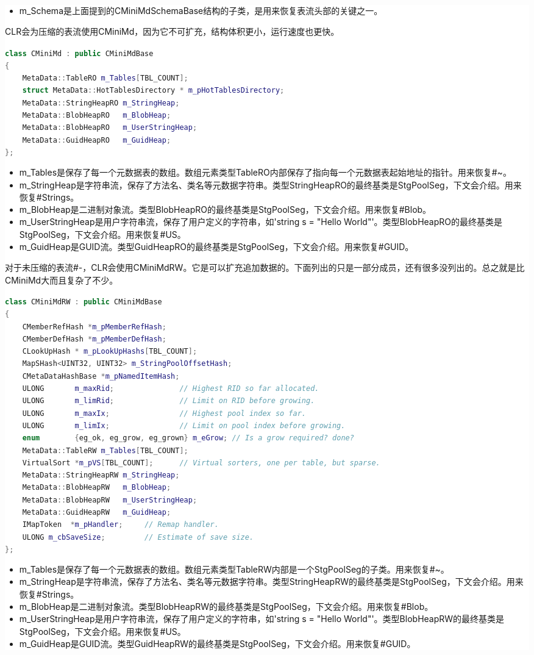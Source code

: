 - m_Schema是上面提到的CMiniMdSchemaBase结构的子类，是用来恢复表流头部的关键之一。

CLR会为压缩的表流使用CMiniMd，因为它不可扩充，结构体积更小，运行速度也更快。

``` cpp
class CMiniMd : public CMiniMdBase
{
    MetaData::TableRO m_Tables[TBL_COUNT];
    struct MetaData::HotTablesDirectory * m_pHotTablesDirectory;
    MetaData::StringHeapRO m_StringHeap;
    MetaData::BlobHeapRO   m_BlobHeap;
    MetaData::BlobHeapRO   m_UserStringHeap;
    MetaData::GuidHeapRO   m_GuidHeap;
};
```

- m_Tables是保存了每一个元数据表的数组。数组元素类型TableRO内部保存了指向每一个元数据表起始地址的指针。用来恢复#&#126;。
- m_StringHeap是字符串流，保存了方法名、类名等元数据字符串。类型StringHeapRO的最终基类是StgPoolSeg，下文会介绍。用来恢复#Strings。
- m_BlobHeap是二进制对象流。类型BlobHeapRO的最终基类是StgPoolSeg，下文会介绍。用来恢复#Blob。
- m_UserStringHeap是用户字符串流，保存了用户定义的字符串，如'string s = "Hello World"'。类型BlobHeapRO的最终基类是StgPoolSeg，下文会介绍。用来恢复#US。
- m_GuidHeap是GUID流。类型GuidHeapRO的最终基类是StgPoolSeg，下文会介绍。用来恢复#GUID。

对于未压缩的表流#-，CLR会使用CMiniMdRW。它是可以扩充追加数据的。下面列出的只是一部分成员，还有很多没列出的。总之就是比CMiniMd大而且复杂了不少。

``` cpp
class CMiniMdRW : public CMiniMdBase
{
    CMemberRefHash *m_pMemberRefHash;
    CMemberDefHash *m_pMemberDefHash;
    CLookUpHash * m_pLookUpHashs[TBL_COUNT];
    MapSHash<UINT32, UINT32> m_StringPoolOffsetHash;
    CMetaDataHashBase *m_pNamedItemHash;
    ULONG       m_maxRid;               // Highest RID so far allocated.
    ULONG       m_limRid;               // Limit on RID before growing.
    ULONG       m_maxIx;                // Highest pool index so far.
    ULONG       m_limIx;                // Limit on pool index before growing.
    enum        {eg_ok, eg_grow, eg_grown} m_eGrow; // Is a grow required? done?
    MetaData::TableRW m_Tables[TBL_COUNT];
    VirtualSort *m_pVS[TBL_COUNT];      // Virtual sorters, one per table, but sparse.
    MetaData::StringHeapRW m_StringHeap;
    MetaData::BlobHeapRW   m_BlobHeap;
    MetaData::BlobHeapRW   m_UserStringHeap;
    MetaData::GuidHeapRW   m_GuidHeap;
    IMapToken  *m_pHandler;     // Remap handler.
    ULONG m_cbSaveSize;         // Estimate of save size.
};
```

- m_Tables是保存了每一个元数据表的数组。数组元素类型TableRW内部是一个StgPoolSeg的子类。用来恢复#&#126;。
- m_StringHeap是字符串流，保存了方法名、类名等元数据字符串。类型StringHeapRW的最终基类是StgPoolSeg，下文会介绍。用来恢复#Strings。
- m_BlobHeap是二进制对象流。类型BlobHeapRW的最终基类是StgPoolSeg，下文会介绍。用来恢复#Blob。
- m_UserStringHeap是用户字符串流，保存了用户定义的字符串，如'string s = "Hello World"'。类型BlobHeapRW的最终基类是StgPoolSeg，下文会介绍。用来恢复#US。
- m_GuidHeap是GUID流。类型GuidHeapRW的最终基类是StgPoolSeg，下文会介绍。用来恢复#GUID。
